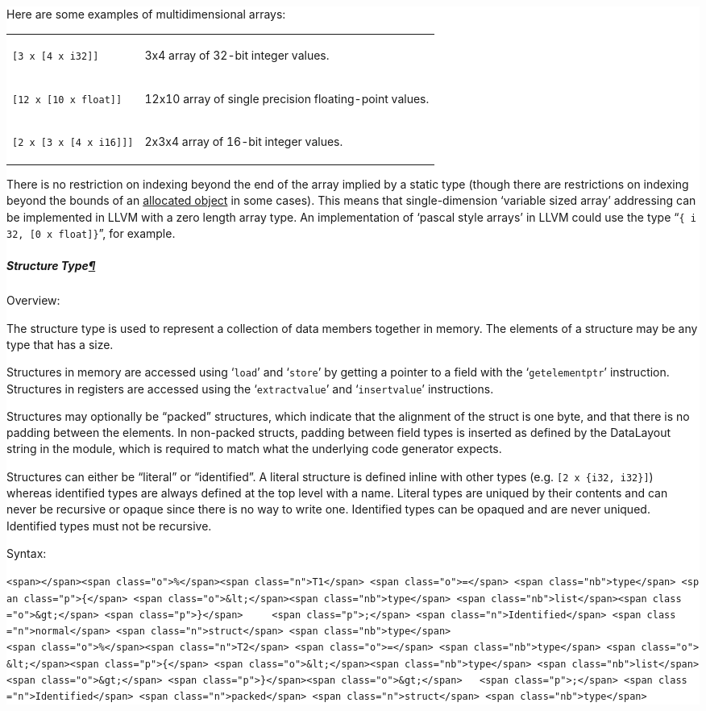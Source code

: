 Here are some examples of multidimensional arrays:

<table class="docutils align-default"><tbody><tr class="row-odd"><td><p><code class="docutils literal notranslate"><span class="pre">[3</span> <span class="pre">x</span> <span class="pre">[4</span> <span class="pre">x</span> <span class="pre">i32]]</span></code></p></td><td><p>3x4 array of 32-bit integer values.</p></td></tr><tr class="row-even"><td><p><code class="docutils literal notranslate"><span class="pre">[12</span> <span class="pre">x</span> <span class="pre">[10</span> <span class="pre">x</span> <span class="pre">float]]</span></code></p></td><td><p>12x10 array of single precision floating-point values.</p></td></tr><tr class="row-odd"><td><p><code class="docutils literal notranslate"><span class="pre">[2</span> <span class="pre">x</span> <span class="pre">[3</span> <span class="pre">x</span> <span class="pre">[4</span> <span class="pre">x</span> <span class="pre">i16]]]</span></code></p></td><td><p>2x3x4 array of 16-bit integer values.</p></td></tr></tbody></table>

There is no restriction on indexing beyond the end of the array implied by a static type (though there are restrictions on indexing beyond the bounds of an [allocated object](https://llvm.org/docs/LangRef.html#allocatedobjects) in some cases). This means that single-dimension ‘variable sized array’ addressing can be implemented in LLVM with a zero length array type. An implementation of ‘pascal style arrays’ in LLVM could use the type “`{ i32, [0 x float]}`”, for example.

##### Structure Type[¶](https://llvm.org/docs/LangRef.html#structure-type "Link to this heading")

Overview:

The structure type is used to represent a collection of data members together in memory. The elements of a structure may be any type that has a size.

Structures in memory are accessed using ‘`load`’ and ‘`store`’ by getting a pointer to a field with the ‘`getelementptr`’ instruction. Structures in registers are accessed using the ‘`extractvalue`’ and ‘`insertvalue`’ instructions.

Structures may optionally be “packed” structures, which indicate that the alignment of the struct is one byte, and that there is no padding between the elements. In non-packed structs, padding between field types is inserted as defined by the DataLayout string in the module, which is required to match what the underlying code generator expects.

Structures can either be “literal” or “identified”. A literal structure is defined inline with other types (e.g. `[2 x {i32, i32}]`) whereas identified types are always defined at the top level with a name. Literal types are uniqued by their contents and can never be recursive or opaque since there is no way to write one. Identified types can be opaqued and are never uniqued. Identified types must not be recursive.

Syntax:

```
<span></span><span class="o">%</span><span class="n">T1</span> <span class="o">=</span> <span class="nb">type</span> <span class="p">{</span> <span class="o">&lt;</span><span class="nb">type</span> <span class="nb">list</span><span class="o">&gt;</span> <span class="p">}</span>     <span class="p">;</span> <span class="n">Identified</span> <span class="n">normal</span> <span class="n">struct</span> <span class="nb">type</span>
<span class="o">%</span><span class="n">T2</span> <span class="o">=</span> <span class="nb">type</span> <span class="o">&lt;</span><span class="p">{</span> <span class="o">&lt;</span><span class="nb">type</span> <span class="nb">list</span><span class="o">&gt;</span> <span class="p">}</span><span class="o">&gt;</span>   <span class="p">;</span> <span class="n">Identified</span> <span class="n">packed</span> <span class="n">struct</span> <span class="nb">type</span>
```
